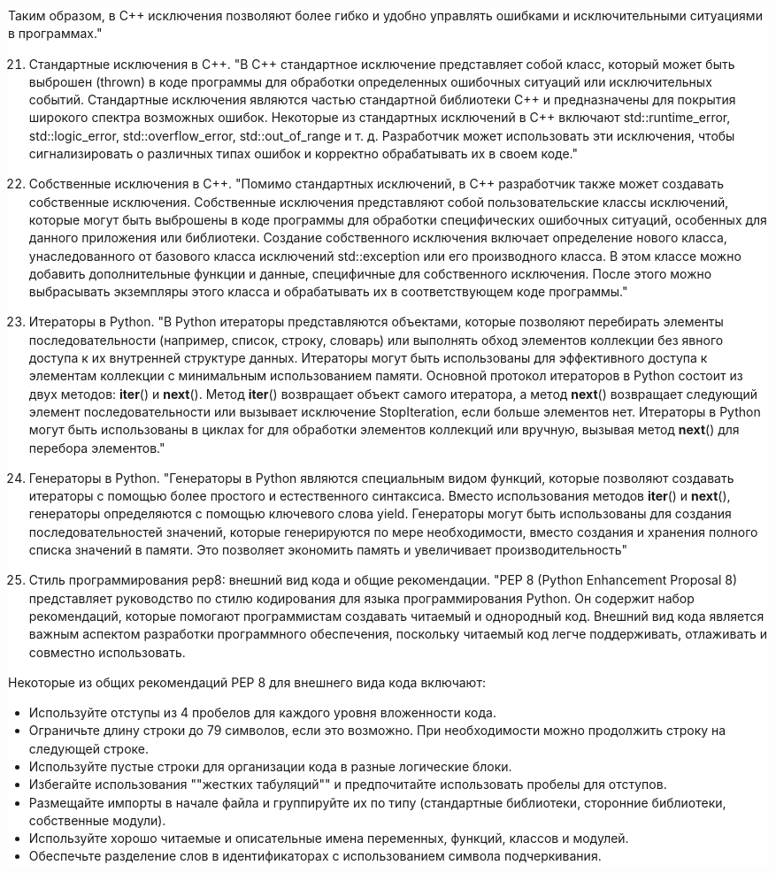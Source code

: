 Таким образом, в C++ исключения позволяют более гибко и удобно управлять ошибками и исключительными ситуациями в программах."
	
21. Стандартные исключения в C++.	"В C++ стандартное исключение представляет собой класс, который может быть выброшен (thrown) в коде программы для обработки определенных ошибочных ситуаций или исключительных событий. Стандартные исключения являются частью стандартной библиотеки C++ и предназначены для покрытия широкого спектра возможных ошибок. 
Некоторые из стандартных исключений в C++ включают std::runtime_error, std::logic_error, std::overflow_error, std::out_of_range и т. д. Разработчик может использовать эти исключения, чтобы сигнализировать о различных типах ошибок и корректно обрабатывать их в своем коде."
	
22. Собственные исключения в C++.	"Помимо стандартных исключений, в C++ разработчик также может создавать собственные исключения. Собственные исключения представляют собой пользовательские классы исключений, которые могут быть выброшены в коде программы для обработки специфических ошибочных ситуаций, особенных для данного приложения или библиотеки.
Создание собственного исключения включает определение нового класса, унаследованного от базового класса исключений std::exception или его производного класса. В этом классе можно добавить дополнительные функции и данные, специфичные для собственного исключения. После этого можно выбрасывать экземпляры этого класса и обрабатывать их в соответствующем коде программы."
	
23. Итераторы в Python.	"В Python итераторы представляются объектами, которые позволяют перебирать элементы последовательности (например, список, строку, словарь) или выполнять обход элементов коллекции без явного доступа к их внутренней структуре данных. Итераторы могут быть использованы для эффективного доступа к элементам коллекции с минимальным использованием памяти.
Основной протокол итераторов в Python состоит из двух методов: __iter__() и __next__(). Метод __iter__() возвращает объект самого итератора, а метод __next__() возвращает следующий элемент последовательности или вызывает исключение StopIteration, если больше элементов нет.
Итераторы в Python могут быть использованы в циклах for для обработки элементов коллекций или вручную, вызывая метод __next__() для перебора элементов."
	
24. Генераторы в Python.	"Генераторы в Python являются специальным видом функций, которые позволяют создавать итераторы с помощью более простого и естественного синтаксиса. Вместо использования методов __iter__() и __next__(), генераторы определяются с помощью ключевого слова yield.
Генераторы могут быть использованы для создания последовательностей значений, которые генерируются по мере необходимости, вместо создания и хранения полного списка значений в памяти. Это позволяет экономить память и увеличивает производительность"
	
25. Стиль программирования pep8: внешний вид кода и общие рекомендации.	"PEP 8 (Python Enhancement Proposal 8) представляет руководство по стилю кодирования для языка программирования Python. Он содержит набор рекомендаций, которые помогают программистам создавать читаемый и однородный код. Внешний вид кода является важным аспектом разработки программного обеспечения, поскольку читаемый код легче поддерживать, отлаживать и совместно использовать.

Некоторые из общих рекомендаций PEP 8 для внешнего вида кода включают:

- Используйте отступы из 4 пробелов для каждого уровня вложенности кода.
- Ограничьте длину строки до 79 символов, если это возможно. При необходимости можно продолжить строку на следующей строке.
- Используйте пустые строки для организации кода в разные логические блоки.
- Избегайте использования ""жестких табуляций"" и предпочитайте использовать пробелы для отступов.
- Размещайте импорты в начале файла и группируйте их по типу (стандартные библиотеки, сторонние библиотеки, собственные модули).
- Используйте хорошо читаемые и описательные имена переменных, функций, классов и модулей.
- Обеспечьте разделение слов в идентификаторах с использованием символа подчеркивания.
